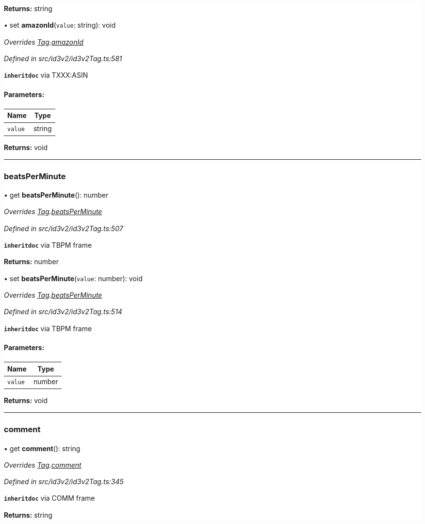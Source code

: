**Returns:** string

• set **amazonId**(`value`: string): void

*Overrides [Tag](_src_tag_.tag.md).[amazonId](_src_tag_.tag.md#amazonid)*

*Defined in src/id3v2/id3v2Tag.ts:581*

**`inheritdoc`** via TXXX:ASIN

#### Parameters:

Name | Type |
------ | ------ |
`value` | string |

**Returns:** void

___

### beatsPerMinute

• get **beatsPerMinute**(): number

*Overrides [Tag](_src_tag_.tag.md).[beatsPerMinute](_src_tag_.tag.md#beatsperminute)*

*Defined in src/id3v2/id3v2Tag.ts:507*

**`inheritdoc`** via TBPM frame

**Returns:** number

• set **beatsPerMinute**(`value`: number): void

*Overrides [Tag](_src_tag_.tag.md).[beatsPerMinute](_src_tag_.tag.md#beatsperminute)*

*Defined in src/id3v2/id3v2Tag.ts:514*

**`inheritdoc`** via TBPM frame

#### Parameters:

Name | Type |
------ | ------ |
`value` | number |

**Returns:** void

___

### comment

• get **comment**(): string

*Overrides [Tag](_src_tag_.tag.md).[comment](_src_tag_.tag.md#comment)*

*Defined in src/id3v2/id3v2Tag.ts:345*

**`inheritdoc`** via COMM frame

**Returns:** string
